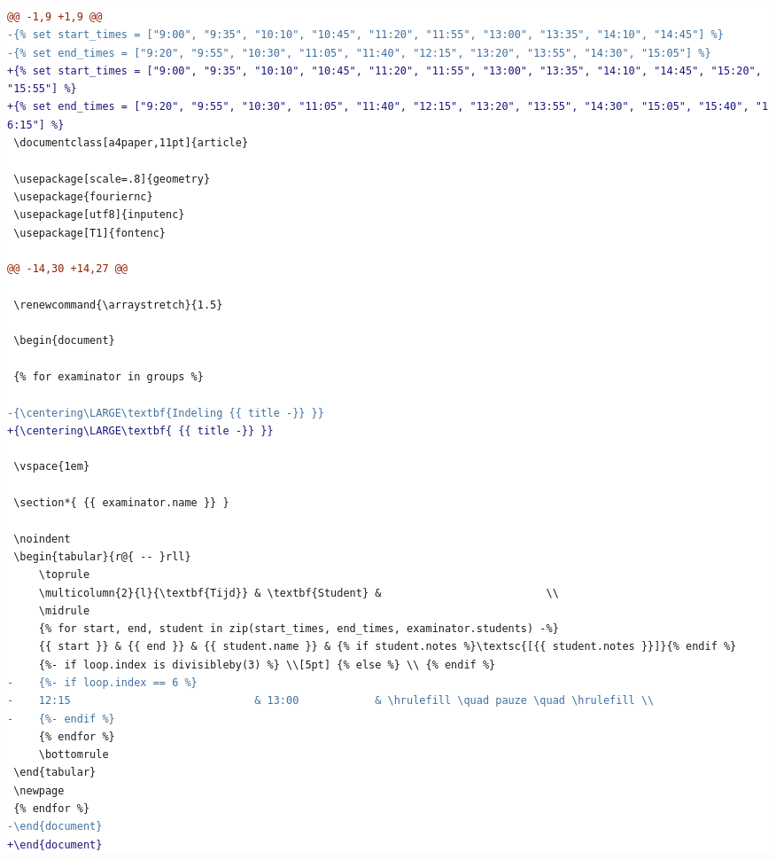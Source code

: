 ```diff
@@ -1,9 +1,9 @@
-{% set start_times = ["9:00", "9:35", "10:10", "10:45", "11:20", "11:55", "13:00", "13:35", "14:10", "14:45"] %}
-{% set end_times = ["9:20", "9:55", "10:30", "11:05", "11:40", "12:15", "13:20", "13:55", "14:30", "15:05"] %}
+{% set start_times = ["9:00", "9:35", "10:10", "10:45", "11:20", "11:55", "13:00", "13:35", "14:10", "14:45", "15:20", "15:55"] %}
+{% set end_times = ["9:20", "9:55", "10:30", "11:05", "11:40", "12:15", "13:20", "13:55", "14:30", "15:05", "15:40", "16:15"] %}
 \documentclass[a4paper,11pt]{article}
 
 \usepackage[scale=.8]{geometry}
 \usepackage{fouriernc}
 \usepackage[utf8]{inputenc}
 \usepackage[T1]{fontenc}
 
@@ -14,30 +14,27 @@
 
 \renewcommand{\arraystretch}{1.5}
 
 \begin{document}
 
 {% for examinator in groups %}
 
-{\centering\LARGE\textbf{Indeling {{ title -}} }}
+{\centering\LARGE\textbf{ {{ title -}} }}
 
 \vspace{1em}
 
 \section*{ {{ examinator.name }} }
 
 \noindent
 \begin{tabular}{r@{ -- }rll}
     \toprule
     \multicolumn{2}{l}{\textbf{Tijd}} & \textbf{Student} &                          \\
     \midrule
     {% for start, end, student in zip(start_times, end_times, examinator.students) -%}
     {{ start }} & {{ end }} & {{ student.name }} & {% if student.notes %}\textsc{[{{ student.notes }}]}{% endif %}
     {%- if loop.index is divisibleby(3) %} \\[5pt] {% else %} \\ {% endif %}
-    {%- if loop.index == 6 %}
-    12:15                             & 13:00            & \hrulefill \quad pauze \quad \hrulefill \\
-    {%- endif %}
     {% endfor %}
     \bottomrule
 \end{tabular}
 \newpage
 {% endfor %}
-\end{document}
+\end{document}
```

